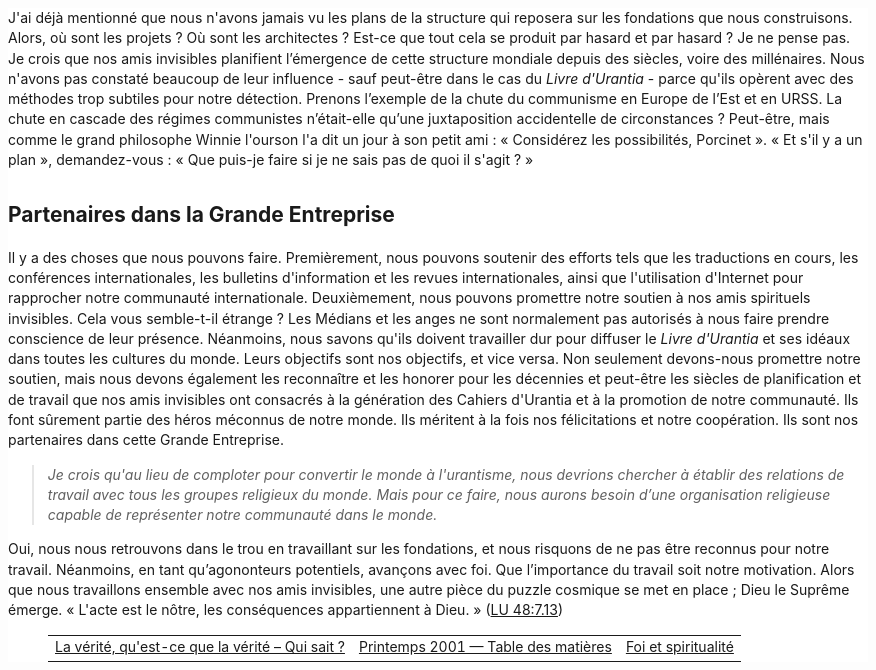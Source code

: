 J'ai déjà mentionné que nous n'avons jamais vu les plans de la structure qui reposera sur les fondations que nous construisons. Alors, où sont les projets ? Où sont les architectes ? Est-ce que tout cela se produit par hasard et par hasard ? Je ne pense pas. Je crois que nos amis invisibles planifient l’émergence de cette structure mondiale depuis des siècles, voire des millénaires. Nous n'avons pas constaté beaucoup de leur influence - sauf peut-être dans le cas du _Livre d'Urantia_ - parce qu'ils opèrent avec des méthodes trop subtiles pour notre détection. Prenons l’exemple de la chute du communisme en Europe de l’Est et en URSS. La chute en cascade des régimes communistes n’était-elle qu’une juxtaposition accidentelle de circonstances ? Peut-être, mais comme le grand philosophe Winnie l'ourson l'a dit un jour à son petit ami : « Considérez les possibilités, Porcinet ». « Et s'il y a un plan », demandez-vous : « Que puis-je faire si je ne sais pas de quoi il s'agit ? »

## Partenaires dans la Grande Entreprise

Il y a des choses que nous pouvons faire. Premièrement, nous pouvons soutenir des efforts tels que les traductions en cours, les conférences internationales, les bulletins d'information et les revues internationales, ainsi que l'utilisation d'Internet pour rapprocher notre communauté internationale. Deuxièmement, nous pouvons promettre notre soutien à nos amis spirituels invisibles. Cela vous semble-t-il étrange ? Les Médians et les anges ne sont normalement pas autorisés à nous faire prendre conscience de leur présence. Néanmoins, nous savons qu'ils doivent travailler dur pour diffuser le _Livre d'Urantia_ et ses idéaux dans toutes les cultures du monde. Leurs objectifs sont nos objectifs, et vice versa. Non seulement devons-nous promettre notre soutien, mais nous devons également les reconnaître et les honorer pour les décennies et peut-être les siècles de planification et de travail que nos amis invisibles ont consacrés à la génération des Cahiers d'Urantia et à la promotion de notre communauté. Ils font sûrement partie des héros méconnus de notre monde. Ils méritent à la fois nos félicitations et notre coopération. Ils sont nos partenaires dans cette Grande Entreprise.

> _Je crois qu'au lieu de comploter pour convertir le monde à l'urantisme, nous devrions chercher à établir des relations de travail avec tous les groupes religieux du monde. Mais pour ce faire, nous aurons besoin d’une organisation religieuse capable de représenter notre communauté dans le monde._

Oui, nous nous retrouvons dans le trou en travaillant sur les fondations, et nous risquons de ne pas être reconnus pour notre travail. Néanmoins, en tant qu’agononteurs potentiels, avançons avec foi. Que l’importance du travail soit notre motivation. Alors que nous travaillons ensemble avec nos amis invisibles, une autre pièce du puzzle cosmique se met en place ; Dieu le Suprême émerge. « L'acte est le nôtre, les conséquences appartiennent à Dieu. » (<a id="a84_455"></a>[LU 48:7.13](/fr/The_Urantia_Book/48#p7_13))




<figure class="table chapter-navigator">
  <table>
    <tbody>
      <tr>
        <td>
        <a href="/fr/article/Ken_Glasziou/Truth_What_is_Truth_Who_Knows">
          <span class="mdi mdi-arrow-left-drop-circle"></span><span class="pl-2">La vérité, qu'est-ce que la vérité – Qui sait ?</span>
        </a>
        </td>
        <td>
        <a href="/fr/index/articles_spiritual_fellowship_journal#printemps-2001">
          <span class="mdi mdi-book-open-variant"></span><span class="pl-2">Printemps 2001 — Table des matières</span>
        </a>
        </td>
        <td>
        <a href="/fr/article/John_Marks/Faith_and_Spirituality">
          <span class="pr-2">Foi et spiritualité</span><span class="mdi mdi-arrow-right-drop-circle"></span>
        </a>
        </td>
      </tr>
    </tbody>
  </table>
</figure>
